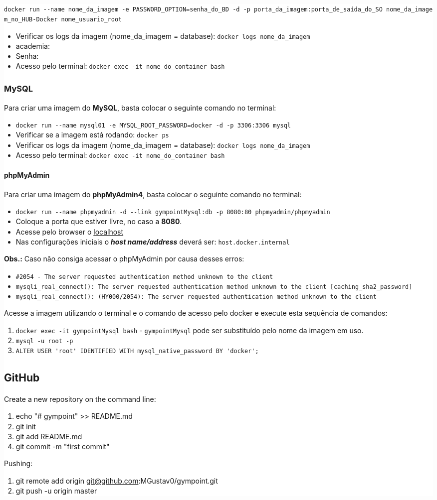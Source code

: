 ```docker run --name nome_da_imagem -e PASSWORD_OPTION=senha_do_BD -d -p porta_da_imagem:porta_de_saída_do_SO nome_da_imagem_no_HUB-Docker nome_usuario_root```
* Verificar os logs da imagem (nome_da_imagem = database): ```docker logs nome_da_imagem```
* academia: 
* Senha: 
* Acesso pelo terminal: ```docker exec -it nome_do_container bash```

### MySQL

Para criar uma imagem do **MySQL**, basta colocar o seguinte comando no terminal:  
  
* ```docker run --name mysql01 -e MYSQL_ROOT_PASSWORD=docker -d -p 3306:3306 mysql```
* Verificar se a imagem está rodando: ```docker ps```
* Verificar os logs da imagem (nome_da_imagem = database): ```docker logs nome_da_imagem```
* Acesso pelo terminal: ```docker exec -it nome_do_container bash```
  
#### phpMyAdmin  
Para criar uma imagem do **phpMyAdmin4**, basta colocar o seguinte comando no terminal:
  
* ```docker run --name phpmyadmin -d --link gympointMysql:db -p 8080:80 phpmyadmin/phpmyadmin```
* Coloque a porta que estiver livre, no caso a **8080**.
* Acesse pelo browser o [localhost](http://localhost:8080/ "localhost")
* Nas configurações iniciais o **_host name/address_** deverá ser: ```host.docker.internal```
  
**Obs.:** Caso não consiga acessar o phpMyAdmin por causa desses erros:
  
* ```#2054 - The server requested authentication method unknown to the client```
* ```mysqli_real_connect(): The server requested authentication method unknown to the client [caching_sha2_password]```
* ```mysqli_real_connect(): (HY000/2054): The server requested authentication method unknown to the client```
  
Acesse a imagem utilizando o terminal e o comando de acesso pelo docker e execute esta sequência de comandos:

1. ```docker exec -it gympointMysql bash``` - ```gympointMysql``` pode ser substituído pelo nome da imagem em uso.
2. ```mysql -u root -p```
3. ```ALTER USER 'root' IDENTIFIED WITH mysql_native_password BY 'docker';```
  
## GitHub

Create a new repository on the command line:
  
1. echo "# gympoint" >> README.md
2. git init
3. git add README.md
4. git commit -m "first commit"

Pushing:
  
1. git remote add origin git@github.com:MGustav0/gympoint.git
2. git push -u origin master

